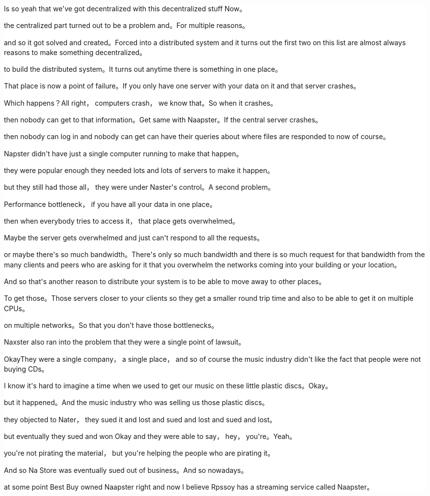 Is so yeah that we've got decentralized with this decentralized stuff Now。

 the centralized part turned out to be a problem and。For multiple reasons。

 and so it got solved and created。Forced into a distributed system and it turns out the first two on this list are almost always reasons to make something decentralized。

 to build the distributed system。It turns out anytime there is something in one place。

That place is now a point of failure。If you only have one server with your data on it and that server crashes。

Which happens？All right， computers crash， we know that。So when it crashes。

 then nobody can get to that information。Get same with Naapster。If the central server crashes。

 then nobody can log in and nobody can get can have their queries about where files are responded to now of course。

Napster didn't have just a single computer running to make that happen。

 they were popular enough they needed lots and lots of servers to make it happen。

 but they still had those all， they were under Naster's control。A second problem。

Performance bottleneck， if you have all your data in one place。

 then when everybody tries to access it， that place gets overwhelmed。

 Maybe the server gets overwhelmed and just can't respond to all the requests。

 or maybe there's so much bandwidth。There's only so much bandwidth and there is so much request for that bandwidth from the many clients and peers who are asking for it that you overwhelm the networks coming into your building or your location。

And so that's another reason to distribute your system is to be able to move away to other places。

To get those。Those servers closer to your clients so they get a smaller round trip time and also to be able to get it on multiple CPUs。

 on multiple networks。So that you don't have those bottlenecks。

Naxster also ran into the problem that they were a single point of lawsuit。

OkayThey were a single company， a single place， and so of course the music industry didn't like the fact that people were not buying CDs。

I know it's hard to imagine a time when we used to get our music on these little plastic discs。Okay。

 but it happened。And the music industry who was selling us those plastic discs。

 they objected to Nater， they sued it and lost and sued and lost and sued and lost。

 but eventually they sued and won Okay and they were able to say， hey， you're。Yeah。

 you're not pirating the material， but you're helping the people who are pirating it。

And so Na Store was eventually sued out of business。And so nowadays。

 at some point Best Buy owned Naapster right and now I believe Rpssoy has a streaming service called Naapster。
